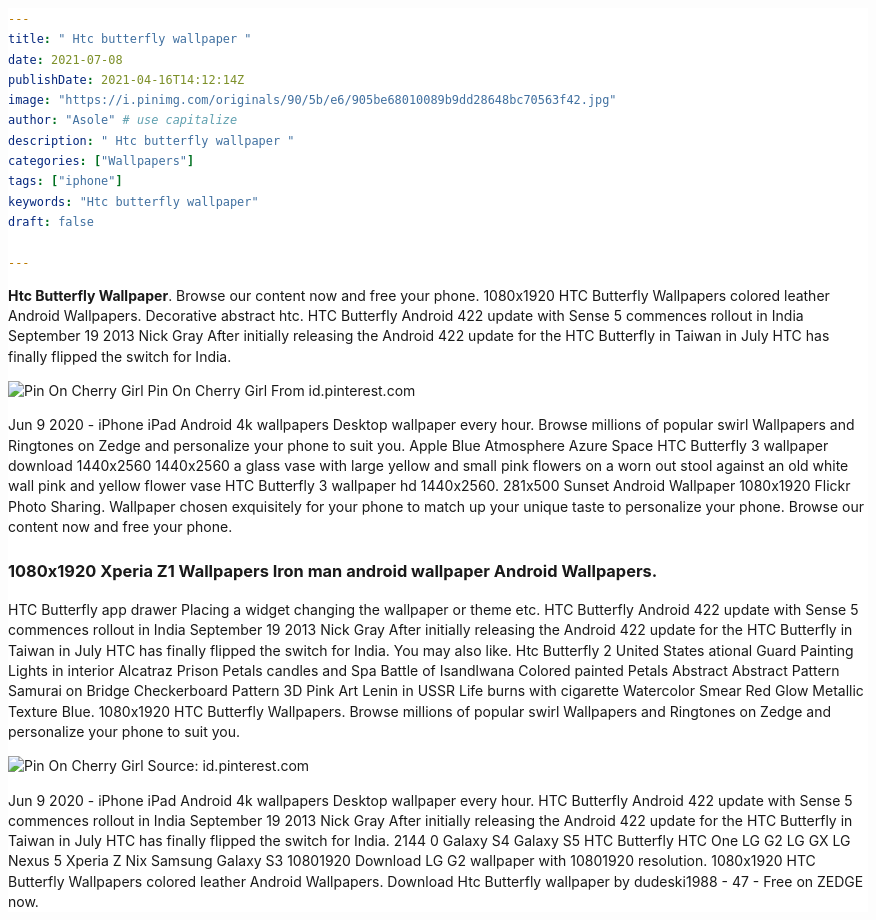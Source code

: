 ```yaml
---
title: " Htc butterfly wallpaper "
date: 2021-07-08
publishDate: 2021-04-16T14:12:14Z
image: "https://i.pinimg.com/originals/90/5b/e6/905be68010089b9dd28648bc70563f42.jpg"
author: "Asole" # use capitalize
description: " Htc butterfly wallpaper "
categories: ["Wallpapers"]
tags: ["iphone"]
keywords: "Htc butterfly wallpaper"
draft: false

---
```



**Htc Butterfly Wallpaper**. Browse our content now and free your phone. 1080x1920 HTC Butterfly Wallpapers colored leather Android Wallpapers. Decorative abstract htc. HTC Butterfly Android 422 update with Sense 5 commences rollout in India September 19 2013 Nick Gray After initially releasing the Android 422 update for the HTC Butterfly in Taiwan in July HTC has finally flipped the switch for India.

![Pin On Cherry Girl](https://i.pinimg.com/originals/44/08/b3/4408b383595520004afa391bd4d40800.jpg "Pin On Cherry Girl")
Pin On Cherry Girl From id.pinterest.com


Jun 9 2020 - iPhone iPad Android 4k wallpapers Desktop wallpaper every hour. Browse millions of popular swirl Wallpapers and Ringtones on Zedge and personalize your phone to suit you. Apple Blue Atmosphere Azure Space HTC Butterfly 3 wallpaper download 1440x2560 1440x2560 a glass vase with large yellow and small pink flowers on a worn out stool against an old white wall pink and yellow flower vase HTC Butterfly 3 wallpaper hd 1440x2560. 281x500 Sunset Android Wallpaper 1080x1920 Flickr Photo Sharing. Wallpaper chosen exquisitely for your phone to match up your unique taste to personalize your phone. Browse our content now and free your phone.

### 1080x1920 Xperia Z1 Wallpapers Iron man android wallpaper Android Wallpapers.

HTC Butterfly app drawer Placing a widget changing the wallpaper or theme etc. HTC Butterfly Android 422 update with Sense 5 commences rollout in India September 19 2013 Nick Gray After initially releasing the Android 422 update for the HTC Butterfly in Taiwan in July HTC has finally flipped the switch for India. You may also like. Htc Butterfly 2 United States ational Guard Painting Lights in interior Alcatraz Prison Petals candles and Spa Battle of Isandlwana Colored painted Petals Abstract Abstract Pattern Samurai on Bridge Checkerboard Pattern 3D Pink Art Lenin in USSR Life burns with cigarette Watercolor Smear Red Glow Metallic Texture Blue. 1080x1920 HTC Butterfly Wallpapers. Browse millions of popular swirl Wallpapers and Ringtones on Zedge and personalize your phone to suit you.


![Pin On Cherry Girl](https://i.pinimg.com/originals/44/08/b3/4408b383595520004afa391bd4d40800.jpg "Pin On Cherry Girl")
Source: id.pinterest.com

Jun 9 2020 - iPhone iPad Android 4k wallpapers Desktop wallpaper every hour. HTC Butterfly Android 422 update with Sense 5 commences rollout in India September 19 2013 Nick Gray After initially releasing the Android 422 update for the HTC Butterfly in Taiwan in July HTC has finally flipped the switch for India. 2144 0 Galaxy S4 Galaxy S5 HTC Butterfly HTC One LG G2 LG GX LG Nexus 5 Xperia Z Nix Samsung Galaxy S3 10801920 Download LG G2 wallpaper with 10801920 resolution. 1080x1920 HTC Butterfly Wallpapers colored leather Android Wallpapers. Download Htc Butterfly wallpaper by dudeski1988 - 47 - Free on ZEDGE now.
